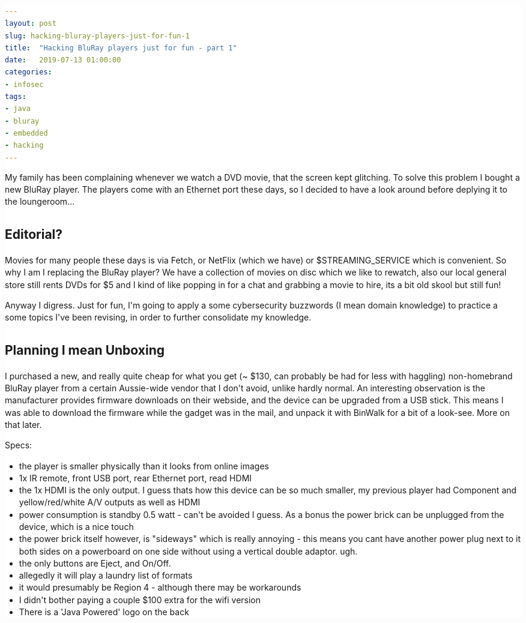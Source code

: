 ```yaml
---
layout: post
slug: hacking-bluray-players-just-for-fun-1
title:  "Hacking BluRay players just for fun - part 1"
date:   2019-07-13 01:00:00
categories:
- infosec
tags:
- java
- bluray
- embedded
- hacking
---
```



My family has been complaining whenever we watch a DVD movie, that the screen kept glitching. To solve this problem I bought a new BluRay player. The players come with an Ethernet port these days, so I decided to have a look around before deplying it to the loungeroom...

## Editorial?

Movies for many people these days is via Fetch, or NetFlix (which we have) or $STREAMING_SERVICE which is convenient. So why I am I replacing the BluRay player? We have a collection of movies on disc which we like to rewatch, also our local general store still rents DVDs for $5 and I kind of like popping in for a chat and grabbing a movie to hire, its a bit old skool but still fun!

Anyway I digress. Just for fun, I'm going to apply a some cybersecurity buzzwords (I mean domain knowledge) to practice a some topics I've been revising, in order to further consolidate my knowledge.

## Planning I mean Unboxing

I purchased a new, and really quite cheap for what you get (~ $130, can probably be had for less with haggling) non-homebrand BluRay player from a certain Aussie-wide vendor that I don't avoid, unlike hardly normal. An interesting observation is the manufacturer provides firmware downloads on their webside, and the device can be upgraded from a USB stick.  This means I was able to download the firmware while the gadget was in the mail, and unpack it with BinWalk for a bit of a look-see. More on that later.

Specs:
- the player is smaller physically than it looks from online images
- 1x IR remote, front USB port, rear Ethernet port, read HDMI
- the 1x HDMI is the only output. I guess thats how this device can be so much smaller, my previous player had Component and yellow/red/white A/V outputs as well as HDMI
- power consumption is standby 0.5 watt - can't be avoided I guess.  As a bonus the power brick can be unplugged from the device, which is a nice touch
- the power brick itself however, is "sideways" which is really annoying - this means you cant have another power plug next to it both sides on a powerboard on one side without using a vertical double adaptor. ugh.
- the only buttons are Eject, and On/Off.
- allegedly it will play a laundry list of formats
- it would presumably be Region 4 - although there may be workarounds
- I didn't bother paying a couple $100 extra for the wifi version
- There is a 'Java Powered' logo on the back
